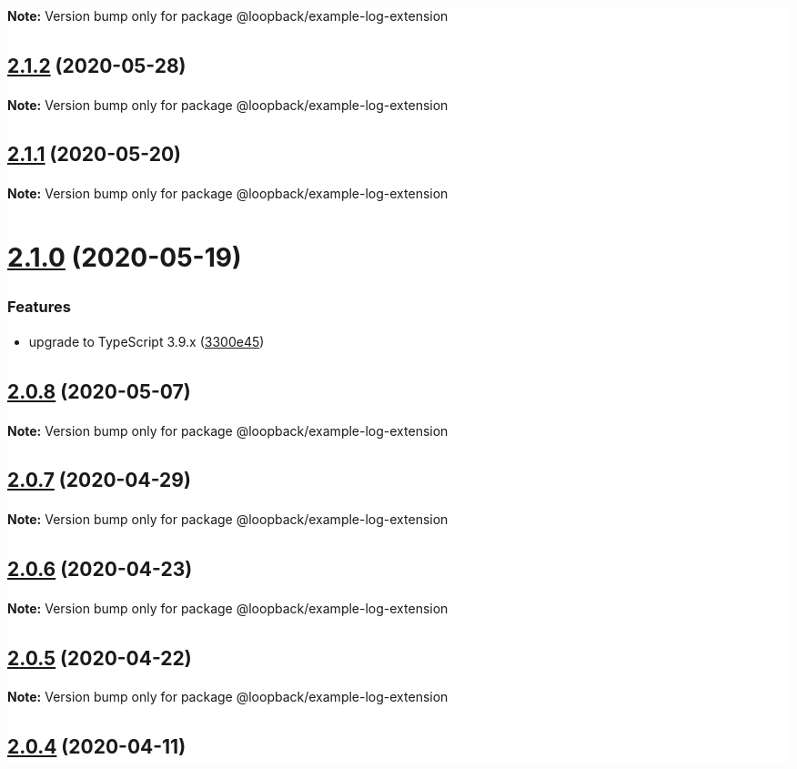 **Note:** Version bump only for package @loopback/example-log-extension

## [2.1.2](https://github.com/loopbackio/loopback-next/compare/@loopback/example-log-extension@2.1.1...@loopback/example-log-extension@2.1.2) (2020-05-28)

**Note:** Version bump only for package @loopback/example-log-extension

## [2.1.1](https://github.com/loopbackio/loopback-next/compare/@loopback/example-log-extension@2.1.0...@loopback/example-log-extension@2.1.1) (2020-05-20)

**Note:** Version bump only for package @loopback/example-log-extension

# [2.1.0](https://github.com/loopbackio/loopback-next/compare/@loopback/example-log-extension@2.0.8...@loopback/example-log-extension@2.1.0) (2020-05-19)

### Features

- upgrade to TypeScript 3.9.x ([3300e45](https://github.com/loopbackio/loopback-next/commit/3300e4569ab8410bb1285f7a54d326e9d976476d))

## [2.0.8](https://github.com/loopbackio/loopback-next/compare/@loopback/example-log-extension@2.0.7...@loopback/example-log-extension@2.0.8) (2020-05-07)

**Note:** Version bump only for package @loopback/example-log-extension

## [2.0.7](https://github.com/loopbackio/loopback-next/compare/@loopback/example-log-extension@2.0.6...@loopback/example-log-extension@2.0.7) (2020-04-29)

**Note:** Version bump only for package @loopback/example-log-extension

## [2.0.6](https://github.com/loopbackio/loopback-next/compare/@loopback/example-log-extension@2.0.5...@loopback/example-log-extension@2.0.6) (2020-04-23)

**Note:** Version bump only for package @loopback/example-log-extension

## [2.0.5](https://github.com/loopbackio/loopback-next/compare/@loopback/example-log-extension@2.0.4...@loopback/example-log-extension@2.0.5) (2020-04-22)

**Note:** Version bump only for package @loopback/example-log-extension

## [2.0.4](https://github.com/loopbackio/loopback-next/compare/@loopback/example-log-extension@2.0.3...@loopback/example-log-extension@2.0.4) (2020-04-11)
